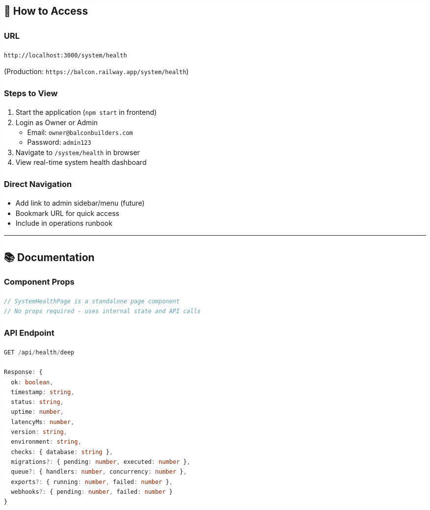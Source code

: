 ## 📝 How to Access

### URL
```
http://localhost:3000/system/health
```
(Production: `https://balcon.railway.app/system/health`)

### Steps to View
1. Start the application (`npm start` in frontend)
2. Login as Owner or Admin
   - Email: `owner@balconbuilders.com`
   - Password: `admin123`
3. Navigate to `/system/health` in browser
4. View real-time system health dashboard

### Direct Navigation
- Add link to admin sidebar/menu (future)
- Bookmark URL for quick access
- Include in operations runbook

---

## 📚 Documentation

### Component Props
```typescript
// SystemHealthPage is a standalone page component
// No props required - uses internal state and API calls
```

### API Endpoint
```typescript
GET /api/health/deep

Response: {
  ok: boolean,
  timestamp: string,
  status: string,
  uptime: number,
  latencyMs: number,
  version: string,
  environment: string,
  checks: { database: string },
  migrations?: { pending: number, executed: number },
  queue?: { handlers: number, concurrency: number },
  exports?: { running: number, failed: number },
  webhooks?: { pending: number, failed: number }
}
```

